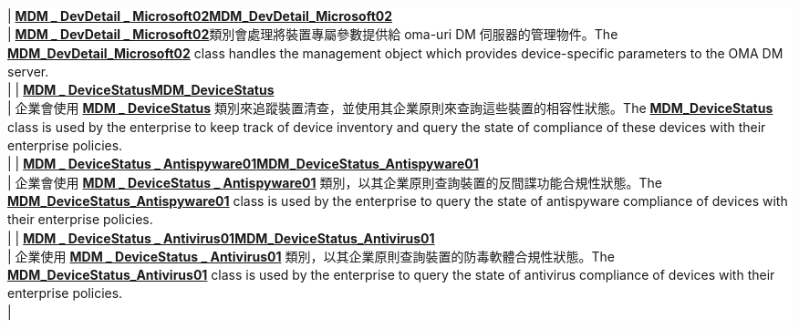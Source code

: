 | [<span data-ttu-id="47719-148">**MDM \_ DevDetail \_ Microsoft02**</span><span class="sxs-lookup"><span data-stu-id="47719-148">**MDM\_DevDetail\_Microsoft02**</span></span>](mdm-devdetail-microsoft02.md)<br/>                                                                            | <span data-ttu-id="47719-149">[**MDM \_ DevDetail \_ Microsoft02**](mdm-devdetail-microsoft02.md)類別會處理將裝置專屬參數提供給 oma-uri DM 伺服器的管理物件。</span><span class="sxs-lookup"><span data-stu-id="47719-149">The [**MDM\_DevDetail\_Microsoft02**](mdm-devdetail-microsoft02.md) class handles the management object which provides device-specific parameters to the OMA DM server.</span></span> <br/>                                                                                                                                                                                                                                                                                                                                                                                                                                                                                                                                                      |
| [<span data-ttu-id="47719-150">**MDM \_ DeviceStatus**</span><span class="sxs-lookup"><span data-stu-id="47719-150">**MDM\_DeviceStatus**</span></span>](mdm-devicestatus.md)<br/>                                                                                               | <span data-ttu-id="47719-151">企業會使用 [**MDM \_ DeviceStatus**](mdm-devicestatus.md) 類別來追蹤裝置清查，並使用其企業原則來查詢這些裝置的相容性狀態。</span><span class="sxs-lookup"><span data-stu-id="47719-151">The [**MDM\_DeviceStatus**](mdm-devicestatus.md) class is used by the enterprise to keep track of device inventory and query the state of compliance of these devices with their enterprise policies.</span></span> <br/>                                                                                                                                                                                                                                                                                                                                                                                                                                                                                                                        |
| [<span data-ttu-id="47719-152">**MDM \_ DeviceStatus \_ Antispyware01**</span><span class="sxs-lookup"><span data-stu-id="47719-152">**MDM\_DeviceStatus\_Antispyware01**</span></span>](mdm-devicestatus-antispyware01.md)<br/>                                                                  | <span data-ttu-id="47719-153">企業會使用 [**MDM \_ DeviceStatus \_ Antispyware01**](mdm-devicestatus-antispyware01.md) 類別，以其企業原則查詢裝置的反間諜功能合規性狀態。</span><span class="sxs-lookup"><span data-stu-id="47719-153">The [**MDM\_DeviceStatus\_Antispyware01**](mdm-devicestatus-antispyware01.md) class is used by the enterprise to query the state of antispyware compliance of devices with their enterprise policies.</span></span><br/>                                                                                                                                                                                                                                                                                                                                                                                                                                                                                                                         |
| [<span data-ttu-id="47719-154">**MDM \_ DeviceStatus \_ Antivirus01**</span><span class="sxs-lookup"><span data-stu-id="47719-154">**MDM\_DeviceStatus\_Antivirus01**</span></span>](mdm-devicestatus-antivirus01.md)<br/>                                                                      | <span data-ttu-id="47719-155">企業使用 [**MDM \_ DeviceStatus \_ Antivirus01**](mdm-devicestatus-antivirus01.md) 類別，以其企業原則查詢裝置的防毒軟體合規性狀態。</span><span class="sxs-lookup"><span data-stu-id="47719-155">The [**MDM\_DeviceStatus\_Antivirus01**](mdm-devicestatus-antivirus01.md) class is used by the enterprise to query the state of antivirus compliance of devices with their enterprise policies.</span></span><br/>                                                                                                                                                                                                                                                                                                                                                                                                                                                                                                                               |